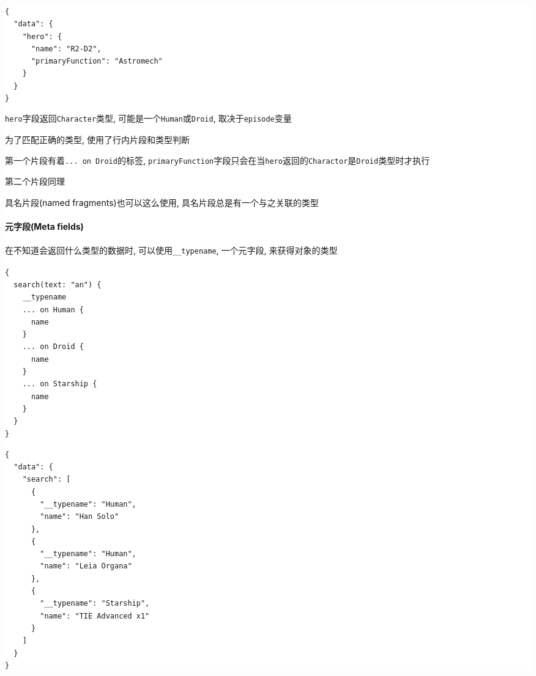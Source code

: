```
{
  "data": {
    "hero": {
      "name": "R2-D2",
      "primaryFunction": "Astromech"
    }
  }
}
```

`hero`字段返回`Character`类型, 可能是一个`Human`或`Droid`, 取决于`episode`变量

为了匹配正确的类型, 使用了行内片段和类型判断

第一个片段有着`... on Droid`的标签, `primaryFunction`字段只会在当`hero`返回的`Charactor`是`Droid`类型时才执行

第二个片段同理

具名片段(named fragments)也可以这么使用, 具名片段总是有一个与之关联的类型

#### 元字段(Meta fields)

在不知道会返回什么类型的数据时, 可以使用`__typename`, 一个元字段, 来获得对象的类型

```
{
  search(text: "an") {
    __typename
    ... on Human {
      name
    }
    ... on Droid {
      name
    }
    ... on Starship {
      name
    }
  }
}
```

```
{
  "data": {
    "search": [
      {
        "__typename": "Human",
        "name": "Han Solo"
      },
      {
        "__typename": "Human",
        "name": "Leia Organa"
      },
      {
        "__typename": "Starship",
        "name": "TIE Advanced x1"
      }
    ]
  }
}
```

